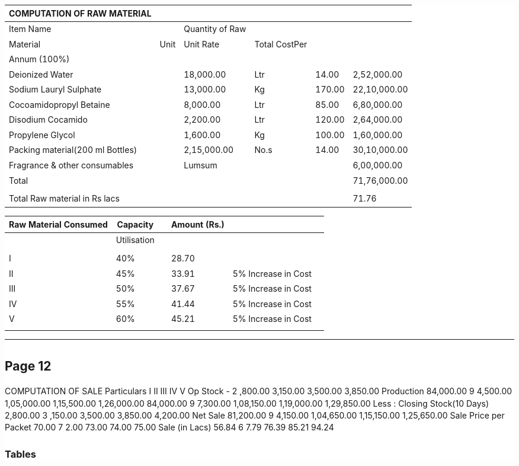 | COMPUTATION OF RAW MATERIAL |  |  |  |  |  |
|---|---|---|---|---|---|
| Item Name |  | Quantity of Raw
Material | Unit | Unit Rate | Total CostPer
Annum (100%) |
| Deionized Water |  | 18,000.00 | Ltr | 14.00 | 2,52,000.00 |
| Sodium Lauryl Sulphate |  | 13,000.00 | Kg | 170.00 | 22,10,000.00 |
| Cocoamidopropyl Betaine |  | 8,000.00 | Ltr | 85.00 | 6,80,000.00 |
| Disodium Cocamido |  | 2,200.00 | Ltr | 120.00 | 2,64,000.00 |
| Propylene Glycol |  | 1,600.00 | Kg | 100.00 | 1,60,000.00 |
| Packing material(200 ml Bottles) |  | 2,15,000.00 | No.s | 14.00 | 30,10,000.00 |
| Fragrance & other consumables |  | Lumsum |  |  | 6,00,000.00 |
| Total |  |  |  |  | 71,76,000.00 |
|  |  |  |  |  |  |
| Total Raw material in Rs lacs |  |  |  |  | 71.76 |

| Raw Material Consumed | Capacity |  | Amount (Rs.) |  |  |
|---|---|---|---|---|---|
|  | Utilisation |  |  |  |  |
|  |  |  |  |  |  |
| I | 40% |  | 28.70 |  |  |
| II | 45% |  | 33.91 | 5% Increase in Cost |  |
| III | 50% |  | 37.67 | 5% Increase in Cost |  |
| IV | 55% |  | 41.44 | 5% Increase in Cost |  |
| V | 60% |  | 45.21 | 5% Increase in Cost |  |
|  |  |  |  |  |  |

---

## Page 12

COMPUTATION OF SALE Particulars I II III IV V Op Stock - 2 ,800.00 3,150.00 3,500.00 3,850.00 Production 84,000.00 9 4,500.00 1,05,000.00 1,15,500.00 1,26,000.00 84,000.00 9 7,300.00 1,08,150.00 1,19,000.00 1,29,850.00 Less : Closing Stock(10 Days) 2,800.00 3 ,150.00 3,500.00 3,850.00 4,200.00 Net Sale 81,200.00 9 4,150.00 1,04,650.00 1,15,150.00 1,25,650.00 Sale Price per Packet 70.00 7 2.00 73.00 74.00 75.00 Sale (in Lacs) 56.84 6 7.79 76.39 85.21 94.24

### Tables
